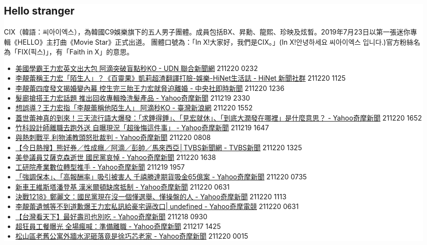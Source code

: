 ## Hello stranger

CIX（韓語：씨아이엑스），為韓國C9娛樂旗下的五人男子團體。成員包括BX、昇勳、龍熙、珍映及炫晳。2019年7月23日以第一張迷你專輯《HELLO》主打曲《Movie Star》正式出道。
團體口號為：「In X!大家好，我們是CIX。」(In X!안녕하세요 씨아이엑스 입니다.)官方粉絲名為「FIX(픽스)」，有「Faith in X」的意思。


- [美國學霸王力宏英文出大包 阿滴突破盲點秒KO - UDN 聯合新聞網](https://stars.udn.com/star/story/10092/5974072?from=udn-ch1_breaknews-1-cate8-news "美國學霸王力宏英文出大包 阿滴突破盲點秒KO - UDN 聯合新聞網") 211220 0232
- [李靚蕾稱王力宏「陌生人」？《百靈果》凱莉超渣翻譯打臉-娛樂-HiNet生活誌 - HiNet 新聞社群](https://times.hinet.net/news/23666739 "李靚蕾稱王力宏「陌生人」？《百靈果》凱莉超渣翻譯打臉-娛樂-HiNet生活誌 - HiNet 新聞社群") 211220 1125
- [李靚蕾四度發文揭婚變內幕 控生完三胎王力宏就脅迫離婚 - 中央社即時新聞](https://www.cna.com.tw/news/firstnews/202112200080.aspx "李靚蕾四度發文揭婚變內幕 控生完三胎王力宏就脅迫離婚 - 中央社即時新聞") 211220 1236
- [髮廊搶搭王力宏話題 推出回收專輯換洗髮產品 - Yahoo奇摩新聞](https://tw.yahoo.com/tv/%E9%AB%AE%E5%BB%8A%E6%90%B6%E6%90%AD%E7%8E%8B%E5%8A%9B%E5%AE%8F%E8%A9%B1%E9%A1%8C-%E6%8E%A8%E5%87%BA%E5%9B%9E%E6%94%B6%E5%B0%88%E8%BC%AF%E6%8F%9B%E6%B4%97%E9%AB%AE%E7%94%A2%E5%93%81-153002603.html "髮廊搶搭王力宏話題 推出回收專輯換洗髮產品 - Yahoo奇摩新聞") 211219 2330
- [想誤導？王力宏指「李靚蕾稱他陌生人」 阿滴秒KO - 臺灣新浪網](https://news.sina.com.tw/article/20211220/40855910.html "想誤導？王力宏指「李靚蕾稱他陌生人」 阿滴秒KO - 臺灣新浪網") 211220 1552
- [蓋世蕾神真的到來！三天流行語大爆發：「求錘得錘」、「見宏就休」、「到底大潤發在哪裡」是什麼意思？ - Yahoo奇摩新聞](https://tw.news.yahoo.com/%E7%8E%8B%E5%8A%9B%E5%AE%8F-%E6%9D%8E%E9%9D%9A%E8%95%BE-%E9%9B%A2%E5%A9%9A-%E9%88%95%E7%A5%9C%E7%A5%BF%E9%9D%9A%E8%95%BE-%E6%B1%82%E9%8C%98%E5%BE%97%E9%8C%98-%E5%AE%8F%E8%8D%92%E4%B9%8B%E5%8A%9B-%E8%A6%8B%E5%AE%8F%E5%B0%B1%E4%BC%91-%E5%88%B0%E5%BA%95%E5%A4%A7%E6%BD%A4%E7%99%BC%E5%9C%A8%E5%93%AA%E8%A3%A1-%E5%90%83%E7%93%9C-%E5%90%BE%E7%96%86-085251464.html "蓋世蕾神真的到來！三天流行語大爆發：「求錘得錘」、「見宏就休」、「到底大潤發在哪裡」是什麼意思？ - Yahoo奇摩新聞") 211220 1652
- [竹科設計師離職去跑外送 自曝現況「超後悔這件事」 - Yahoo奇摩新聞](https://tw.news.yahoo.com/%E7%AB%B9%E7%A7%91%E8%A8%AD%E8%A8%88%E5%B8%AB%E9%9B%A2%E8%81%B7%E5%8E%BB%E8%B7%91%E5%A4%96%E9%80%81-%E8%87%AA%E6%9B%9D%E7%8F%BE%E6%B3%81-%E8%B6%85%E5%BE%8C%E6%82%94%E9%80%99%E4%BB%B6%E4%BA%8B-084728955.html "竹科設計師離職去跑外送 自曝現況「超後悔這件事」 - Yahoo奇摩新聞") 211219 1647
- [與熱刺戰平 利物浦教頭怒批裁判 - Yahoo奇摩新聞](https://tw.news.yahoo.com/%E8%88%87%E7%86%B1%E5%88%BA%E6%88%B0%E5%B9%B3-%E5%88%A9%E7%89%A9%E6%B5%A6%E6%95%99%E9%A0%AD%E6%80%92%E6%89%B9%E8%A3%81%E5%88%A4-000858837.html "與熱刺戰平 利物浦教頭怒批裁判 - Yahoo奇摩新聞") 211220 0808
- [【今日熱搜】熊好券／性成癮／阿滴／彭帥／馬來西亞│TVBS新聞網 - TVBS新聞](https://news.tvbs.com.tw/life/1664929 "【今日熱搜】熊好券／性成癮／阿滴／彭帥／馬來西亞│TVBS新聞網 - TVBS新聞") 211220 1325
- [美參議員艾薩克森逝世 國民黨哀悼 - Yahoo奇摩新聞](https://tw.news.yahoo.com/%E7%BE%8E%E5%8F%83%E8%AD%B0%E5%93%A1%E8%89%BE%E8%96%A9%E5%85%8B%E6%A3%AE%E9%80%9D%E4%B8%96-%E5%9C%8B%E6%B0%91%E9%BB%A8%E5%93%80%E6%82%BC-083835280.html "美參議員艾薩克森逝世 國民黨哀悼 - Yahoo奇摩新聞") 211220 1638
- [工研院產業數位轉型推手 - Yahoo奇摩新聞](https://tw.news.yahoo.com/%E5%B7%A5%E7%A0%94%E9%99%A2%E7%94%A2%E6%A5%AD%E6%95%B8%E4%BD%8D%E8%BD%89%E5%9E%8B%E6%8E%A8%E6%89%8B-115711024.html "工研院產業數位轉型推手 - Yahoo奇摩新聞") 211219 1957
- [「強調保本」、「高報酬率」吸引被害人 千禧勝達期貨吸金65億案 - Yahoo奇摩新聞](https://tw.news.yahoo.com/%E5%BC%B7%E8%AA%BF%E4%BF%9D%E6%9C%AC-%E9%AB%98%E5%A0%B1%E9%85%AC%E7%8E%87-%E5%90%B8%E5%BC%95%E8%A2%AB%E5%AE%B3%E4%BA%BA-%E5%8D%83%E7%A6%A7%E5%8B%9D%E9%81%94%E6%9C%9F%E8%B2%A8%E5%90%B8%E9%87%9165%E5%84%84%E6%A1%88-233511105.html "「強調保本」、「高報酬率」吸引被害人 千禧勝達期貨吸金65億案 - Yahoo奇摩新聞") 211220 0735
- [新車王維斯塔潘登基 漢米爾頓缺席抵制 - Yahoo奇摩新聞](https://tw.yahoo.com/tv/%E6%96%B0%E8%BB%8A%E7%8E%8B%E7%B6%AD%E6%96%AF%E5%A1%94%E6%BD%98%E7%99%BB%E5%9F%BA-%E6%BC%A2%E7%B1%B3%E7%88%BE%E9%A0%93%E7%BC%BA%E5%B8%AD%E6%8A%B5%E5%88%B6-042115558.html "新車王維斯塔潘登基 漢米爾頓缺席抵制 - Yahoo奇摩新聞") 211220 0631
- [決戰1218》鄭麗文：國民黨現在沒一個懂選舉、懂操盤的人 - Yahoo奇摩新聞](https://tw.news.yahoo.com/%E6%B1%BA%E6%88%B01218-%E9%84%AD%E9%BA%97%E6%96%87-%E5%9C%8B%E6%B0%91%E9%BB%A8%E7%8F%BE%E5%9C%A8%E6%B2%92-%E5%80%8B%E6%87%82%E9%81%B8%E8%88%89-%E6%87%82%E6%93%8D%E7%9B%A4%E7%9A%84%E4%BA%BA-124514458.html "決戰1218》鄭麗文：國民黨現在沒一個懂選舉、懂操盤的人 - Yahoo奇摩新聞") 211220 1113
- [李靚蕾遺憾等不到道歉爆王力宏私訊給豪宅逼改口| undefined - Yahoo奇摩電競](https://tw.yahoo.com/tv/%E6%9D%8E%E9%9D%9A%E8%95%BE%E9%81%BA%E6%86%BE%E7%AD%89%E4%B8%8D%E5%88%B0%E9%81%93%E6%AD%89-%E7%88%86%E7%8E%8B%E5%8A%9B%E5%AE%8F%E7%A7%81%E8%A8%8A%E7%B5%A6%E8%B1%AA%E5%AE%85%E9%80%BC%E6%94%B9%E5%8F%A3-051659100.html "李靚蕾遺憾等不到道歉爆王力宏私訊給豪宅逼改口| undefined - Yahoo奇摩電競") 211220 0631
- [【台灣看天下】最好壽司也別吃 - Yahoo奇摩新聞](https://tw.news.yahoo.com/%E5%8F%B0%E7%81%A3%E7%9C%8B%E5%A4%A9%E4%B8%8B-%E6%9C%80%E5%A5%BD%E5%A3%BD%E5%8F%B8%E4%B9%9F%E5%88%A5%E5%90%83-013000777.html "【台灣看天下】最好壽司也別吃 - Yahoo奇摩新聞") 211218 0930
- [超狂員工餐曝光 全場瘋喊：準備離職 - Yahoo奇摩新聞](https://tw.news.yahoo.com/%E8%B6%85%E7%8B%82%E5%93%A1%E5%B7%A5%E9%A4%90%E6%9B%9D%E5%85%89-%E5%85%A8%E5%A0%B4%E7%98%8B%E5%96%8A-%E6%BA%96%E5%82%99%E9%9B%A2%E8%81%B7-062524800.html "超狂員工餐曝光 全場瘋喊：準備離職 - Yahoo奇摩新聞") 211217 1425
- [松山區老舊公寓外牆水泥砸落竟是徐巧芯老家 - Yahoo奇摩新聞](https://tw.news.yahoo.com/%E6%9D%BE%E5%B1%B1%E5%8D%80%E8%80%81%E8%88%8A%E5%85%AC%E5%AF%93%E5%A4%96%E7%89%86%E6%B0%B4%E6%B3%A5%E7%A0%B8%E8%90%BD-%E7%AB%9F%E6%98%AF%E5%BE%90%E5%B7%A7%E8%8A%AF%E8%80%81%E5%AE%B6-161503183.html "松山區老舊公寓外牆水泥砸落竟是徐巧芯老家 - Yahoo奇摩新聞") 211220 0015
